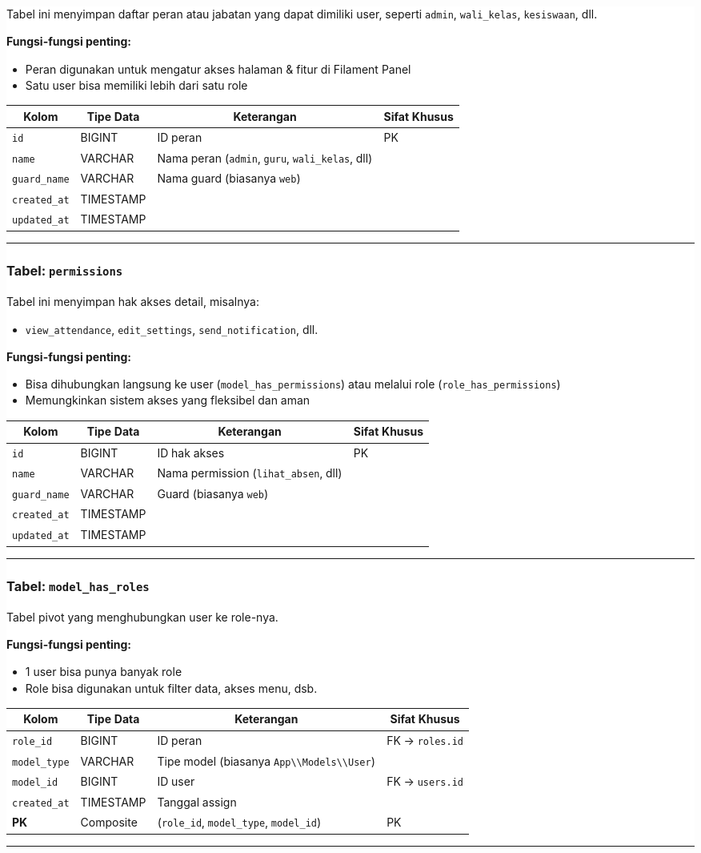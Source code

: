Tabel ini menyimpan daftar peran atau jabatan yang dapat dimiliki user, seperti `admin`, `wali_kelas`, `kesiswaan`, dll.

**Fungsi-fungsi penting:**
- Peran digunakan untuk mengatur akses halaman & fitur di Filament Panel
- Satu user bisa memiliki lebih dari satu role


| Kolom         | Tipe Data | Keterangan                  | Sifat Khusus |
|---------------|-----------|------------------------------|--------------|
| `id`          | BIGINT    | ID peran                    | PK           |
| `name`        | VARCHAR   | Nama peran (`admin`, `guru`, `wali_kelas`, dll) |  |
| `guard_name`  | VARCHAR   | Nama guard (biasanya `web`) |              |
| `created_at`  | TIMESTAMP |                             |              |
| `updated_at`  | TIMESTAMP |                             |              |

---
### Tabel: `permissions`
Tabel ini menyimpan hak akses detail, misalnya:
- `view_attendance`, `edit_settings`, `send_notification`, dll.

**Fungsi-fungsi penting:**
- Bisa dihubungkan langsung ke user (`model_has_permissions`) atau melalui role (`role_has_permissions`)
- Memungkinkan sistem akses yang fleksibel dan aman


| Kolom         | Tipe Data | Keterangan                   | Sifat Khusus |
|---------------|-----------|-------------------------------|--------------|
| `id`          | BIGINT    | ID hak akses                 | PK           |
| `name`        | VARCHAR   | Nama permission (`lihat_absen`, dll) |          |
| `guard_name`  | VARCHAR   | Guard (biasanya `web`)       |              |
| `created_at`  | TIMESTAMP |                               |              |
| `updated_at`  | TIMESTAMP |                               |              |

---
### Tabel: `model_has_roles`
Tabel pivot yang menghubungkan user ke role-nya.

**Fungsi-fungsi penting:**
- 1 user bisa punya banyak role
- Role bisa digunakan untuk filter data, akses menu, dsb.


| Kolom        | Tipe Data | Keterangan                              | Sifat Khusus        |
|--------------|-----------|------------------------------------------|---------------------|
| `role_id`    | BIGINT    | ID peran                                 | FK → `roles.id`     |
| `model_type` | VARCHAR   | Tipe model (biasanya `App\\Models\\User`)|                     |
| `model_id`   | BIGINT    | ID user                                  | FK → `users.id`     |
| `created_at` | TIMESTAMP | Tanggal assign                           |                     |
| **PK**       | Composite | (`role_id`, `model_type`, `model_id`)    | PK                  |

---